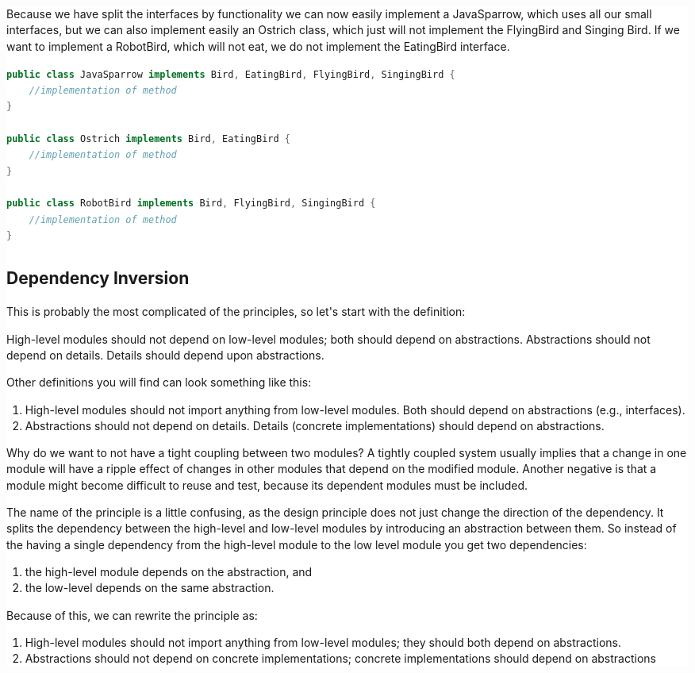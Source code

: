 Because we have split the interfaces by functionality we can now easily implement a JavaSparrow, which
uses all our small interfaces, but we can also implement easily an Ostrich class, which just will
not implement the FlyingBird and Singing Bird. If we want to implement a RobotBird, which will not 
eat, we do not implement the EatingBird interface. 

```java
public class JavaSparrow implements Bird, EatingBird, FlyingBird, SingingBird {
    //implementation of method
}

public class Ostrich implements Bird, EatingBird {
    //implementation of method
}

public class RobotBird implements Bird, FlyingBird, SingingBird {
    //implementation of method
}
```


## Dependency Inversion

This is probably the most complicated of the principles, so let's start with the definition:

High-level modules should not depend on low-level modules; both should depend on abstractions. 
Abstractions should not depend on details. Details should depend upon abstractions.

Other definitions you will find can look something like this:
1. High-level modules should not import anything from low-level modules. Both should depend on abstractions (e.g., interfaces).
2. Abstractions should not depend on details. Details (concrete implementations) should depend on abstractions.

Why do we want to not have a tight coupling between two modules? 
A tightly coupled system usually implies that a change in one module will have a ripple effect of changes in other 
modules that depend on the modified module. Another negative is that a module might become difficult to reuse and test, 
because its dependent modules must be included.

The name of the principle is a little confusing, as the design principle does not just change the direction of the 
dependency. It splits the dependency between the high-level and low-level modules by introducing an abstraction between 
them. 
So instead of the having a single dependency from the high-level module to the low level module you get two dependencies:
1. the high-level module depends on the abstraction, and
2. the low-level depends on the same abstraction.

Because of this, we can rewrite the principle as:
1. High-level modules should not import anything from low-level modules; they should both depend on abstractions.
2. Abstractions should not depend on concrete implementations; concrete implementations should depend on abstractions